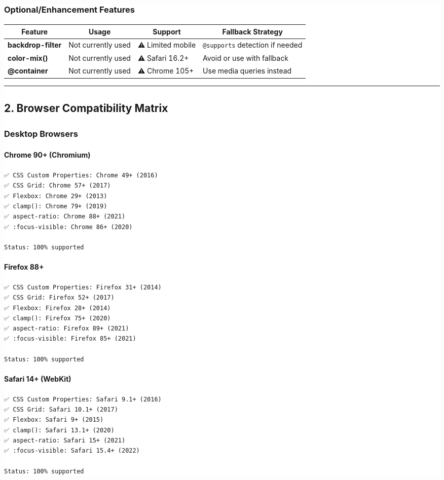 ### Optional/Enhancement Features

| Feature             | Usage              | Support           | Fallback Strategy               |
| ------------------- | ------------------ | ----------------- | ------------------------------- |
| **backdrop-filter** | Not currently used | ⚠️ Limited mobile | `@supports` detection if needed |
| **color-mix()**     | Not currently used | ⚠️ Safari 16.2+   | Avoid or use with fallback      |
| **@container**      | Not currently used | ⚠️ Chrome 105+    | Use media queries instead       |

---

## 2. Browser Compatibility Matrix

### Desktop Browsers

#### Chrome 90+ (Chromium)

```
✅ CSS Custom Properties: Chrome 49+ (2016)
✅ CSS Grid: Chrome 57+ (2017)
✅ Flexbox: Chrome 29+ (2013)
✅ clamp(): Chrome 79+ (2019)
✅ aspect-ratio: Chrome 88+ (2021)
✅ :focus-visible: Chrome 86+ (2020)

Status: 100% supported
```

#### Firefox 88+

```
✅ CSS Custom Properties: Firefox 31+ (2014)
✅ CSS Grid: Firefox 52+ (2017)
✅ Flexbox: Firefox 28+ (2014)
✅ clamp(): Firefox 75+ (2020)
✅ aspect-ratio: Firefox 89+ (2021)
✅ :focus-visible: Firefox 85+ (2021)

Status: 100% supported
```

#### Safari 14+ (WebKit)

```
✅ CSS Custom Properties: Safari 9.1+ (2016)
✅ CSS Grid: Safari 10.1+ (2017)
✅ Flexbox: Safari 9+ (2015)
✅ clamp(): Safari 13.1+ (2020)
✅ aspect-ratio: Safari 15+ (2021)
✅ :focus-visible: Safari 15.4+ (2022)

Status: 100% supported
```
